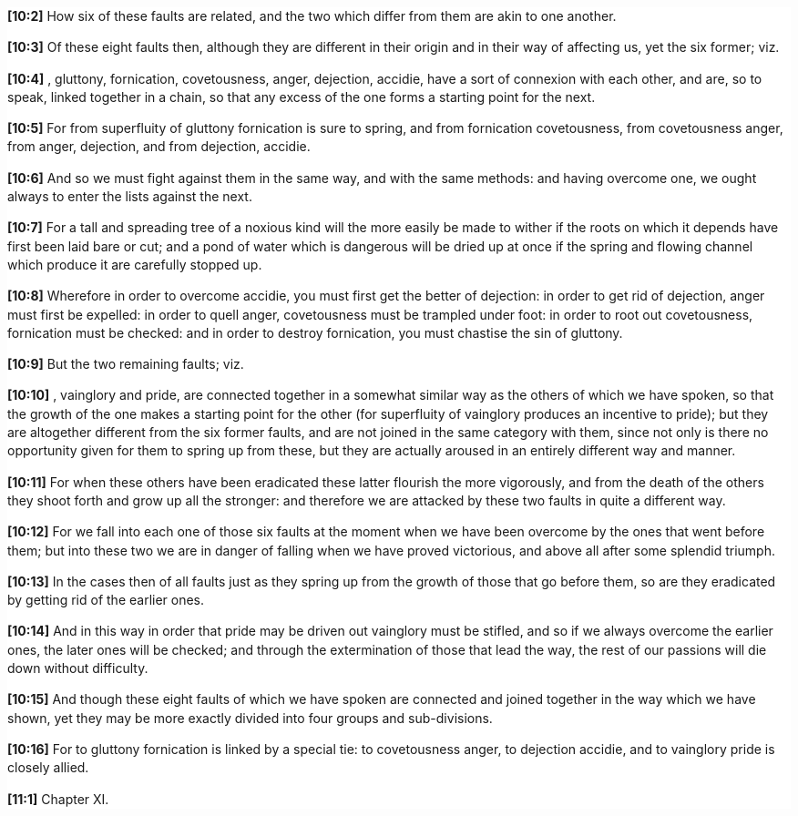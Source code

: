 **[10:2]** How six of these faults are related, and the two which differ from them are akin to one another.

**[10:3]** Of these eight faults then, although they are different in their origin and in their way of affecting us, yet the six former; viz.

**[10:4]** , gluttony, fornication, covetousness, anger, dejection, accidie, have a sort of connexion with each other, and are, so to speak, linked together in a chain, so that any excess of the one forms a starting point for the next.

**[10:5]** For from superfluity of gluttony fornication is sure to spring, and from fornication covetousness, from covetousness anger, from anger, dejection, and from dejection, accidie.

**[10:6]** And so we must fight against them in the same way, and with the same methods: and having overcome one, we ought always to enter the lists against the next.

**[10:7]** For a tall and spreading tree of a noxious kind will the more easily be made to wither if the roots on which it depends have first been laid bare or cut; and a pond of water which is dangerous will be dried up at once if the spring and flowing channel which produce it are carefully stopped up.

**[10:8]** Wherefore in order to overcome accidie, you must first get the better of dejection: in order to get rid of dejection, anger must first be expelled: in order to quell anger, covetousness must be trampled under foot: in order to root out covetousness, fornication must be checked: and in order to destroy fornication, you must chastise the sin of gluttony.

**[10:9]** But the two remaining faults; viz.

**[10:10]** , vainglory and pride, are connected together in a somewhat similar way as the others of which we have spoken, so that the growth of the one makes a starting point for the other (for superfluity of vainglory produces an incentive to pride); but they are altogether different from the six former faults, and are not joined in the same category with them, since not only is there no opportunity given for them to spring up from these, but they are actually aroused in an entirely different way and manner.

**[10:11]** For when these others have been eradicated these latter flourish the more vigorously, and from the death of the others they shoot forth and grow up all the stronger: and therefore we are attacked by these two faults in quite a different way.

**[10:12]** For we fall into each one of those six faults at the moment when we have been overcome by the ones that went before them; but into these two we are in danger of falling when we have proved victorious, and above all after some splendid triumph.

**[10:13]** In the cases then of all faults just as they spring up from the growth of those that go before them, so are they eradicated by getting rid of the earlier ones.

**[10:14]** And in this way in order that pride may be driven out vainglory must be stifled, and so if we always overcome the earlier ones, the later ones will be checked; and through the extermination of those that lead the way, the rest of our passions will die down without difficulty.

**[10:15]** And though these eight faults of which we have spoken are connected and joined together in the way which we have shown, yet they may be more exactly divided into four groups and sub-divisions.

**[10:16]** For to gluttony fornication is linked by a special tie: to covetousness anger, to dejection accidie, and to vainglory pride is closely allied.

**[11:1]** Chapter XI.
